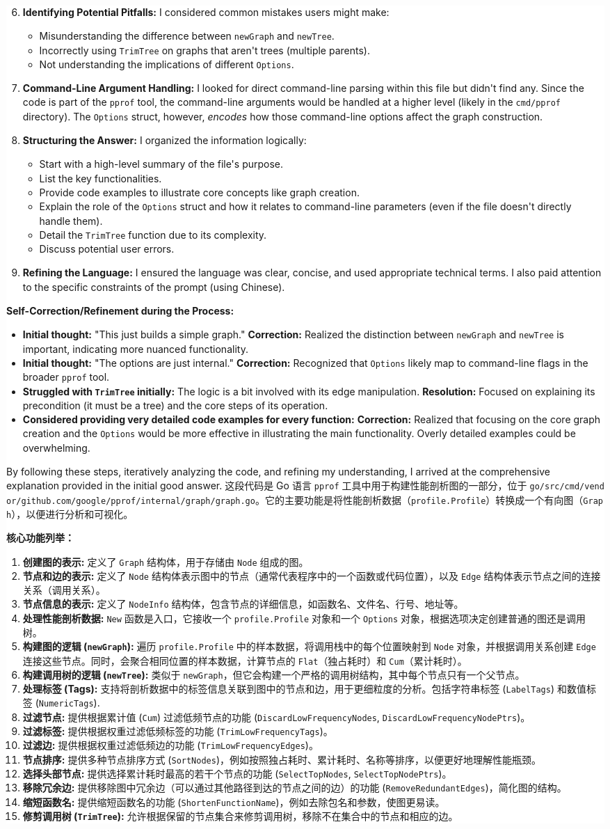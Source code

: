 6. **Identifying Potential Pitfalls:**  I considered common mistakes users might make:
    * Misunderstanding the difference between `newGraph` and `newTree`.
    * Incorrectly using `TrimTree` on graphs that aren't trees (multiple parents).
    * Not understanding the implications of different `Options`.

7. **Command-Line Argument Handling:**  I looked for direct command-line parsing within this file but didn't find any. Since the code is part of the `pprof` tool, the command-line arguments would be handled at a higher level (likely in the `cmd/pprof` directory). The `Options` struct, however, *encodes* how those command-line options affect the graph construction.

8. **Structuring the Answer:**  I organized the information logically:
    * Start with a high-level summary of the file's purpose.
    * List the key functionalities.
    * Provide code examples to illustrate core concepts like graph creation.
    * Explain the role of the `Options` struct and how it relates to command-line parameters (even if the file doesn't directly handle them).
    * Detail the `TrimTree` function due to its complexity.
    * Discuss potential user errors.

9. **Refining the Language:** I ensured the language was clear, concise, and used appropriate technical terms. I also paid attention to the specific constraints of the prompt (using Chinese).

**Self-Correction/Refinement during the Process:**

* **Initial thought:** "This just builds a simple graph."  **Correction:**  Realized the distinction between `newGraph` and `newTree` is important, indicating more nuanced functionality.
* **Initial thought:** "The options are just internal." **Correction:**  Recognized that `Options` likely map to command-line flags in the broader `pprof` tool.
* **Struggled with `TrimTree` initially:**  The logic is a bit involved with its edge manipulation. **Resolution:**  Focused on explaining its precondition (it must be a tree) and the core steps of its operation.
* **Considered providing very detailed code examples for every function:** **Correction:** Realized that focusing on the core graph creation and the `Options` would be more effective in illustrating the main functionality. Overly detailed examples could be overwhelming.

By following these steps, iteratively analyzing the code, and refining my understanding, I arrived at the comprehensive explanation provided in the initial good answer.
这段代码是 Go 语言 `pprof` 工具中用于构建性能剖析图的一部分，位于 `go/src/cmd/vendor/github.com/google/pprof/internal/graph/graph.go`。它的主要功能是将性能剖析数据（`profile.Profile`）转换成一个有向图（`Graph`），以便进行分析和可视化。

**核心功能列举：**

1. **创建图的表示:** 定义了 `Graph` 结构体，用于存储由 `Node` 组成的图。
2. **节点和边的表示:** 定义了 `Node` 结构体表示图中的节点（通常代表程序中的一个函数或代码位置），以及 `Edge` 结构体表示节点之间的连接关系（调用关系）。
3. **节点信息的表示:** 定义了 `NodeInfo` 结构体，包含节点的详细信息，如函数名、文件名、行号、地址等。
4. **处理性能剖析数据:** `New` 函数是入口，它接收一个 `profile.Profile` 对象和一个 `Options` 对象，根据选项决定创建普通的图还是调用树。
5. **构建图的逻辑 (`newGraph`):**  遍历 `profile.Profile` 中的样本数据，将调用栈中的每个位置映射到 `Node` 对象，并根据调用关系创建 `Edge` 连接这些节点。同时，会聚合相同位置的样本数据，计算节点的 `Flat`（独占耗时）和 `Cum`（累计耗时）。
6. **构建调用树的逻辑 (`newTree`):**  类似于 `newGraph`，但它会构建一个严格的调用树结构，其中每个节点只有一个父节点。
7. **处理标签 (Tags):**  支持将剖析数据中的标签信息关联到图中的节点和边，用于更细粒度的分析。包括字符串标签 (`LabelTags`) 和数值标签 (`NumericTags`).
8. **过滤节点:**  提供根据累计值 (`Cum`) 过滤低频节点的功能 (`DiscardLowFrequencyNodes`, `DiscardLowFrequencyNodePtrs`)。
9. **过滤标签:** 提供根据权重过滤低频标签的功能 (`TrimLowFrequencyTags`)。
10. **过滤边:** 提供根据权重过滤低频边的功能 (`TrimLowFrequencyEdges`)。
11. **节点排序:**  提供多种节点排序方式 (`SortNodes`)，例如按照独占耗时、累计耗时、名称等排序，以便更好地理解性能瓶颈。
12. **选择头部节点:** 提供选择累计耗时最高的若干个节点的功能 (`SelectTopNodes`, `SelectTopNodePtrs`)。
13. **移除冗余边:** 提供移除图中冗余边（可以通过其他路径到达的节点之间的边）的功能 (`RemoveRedundantEdges`)，简化图的结构。
14. **缩短函数名:** 提供缩短函数名的功能 (`ShortenFunctionName`)，例如去除包名和参数，使图更易读。
15. **修剪调用树 (`TrimTree`):**  允许根据保留的节点集合来修剪调用树，移除不在集合中的节点和相应的边。
